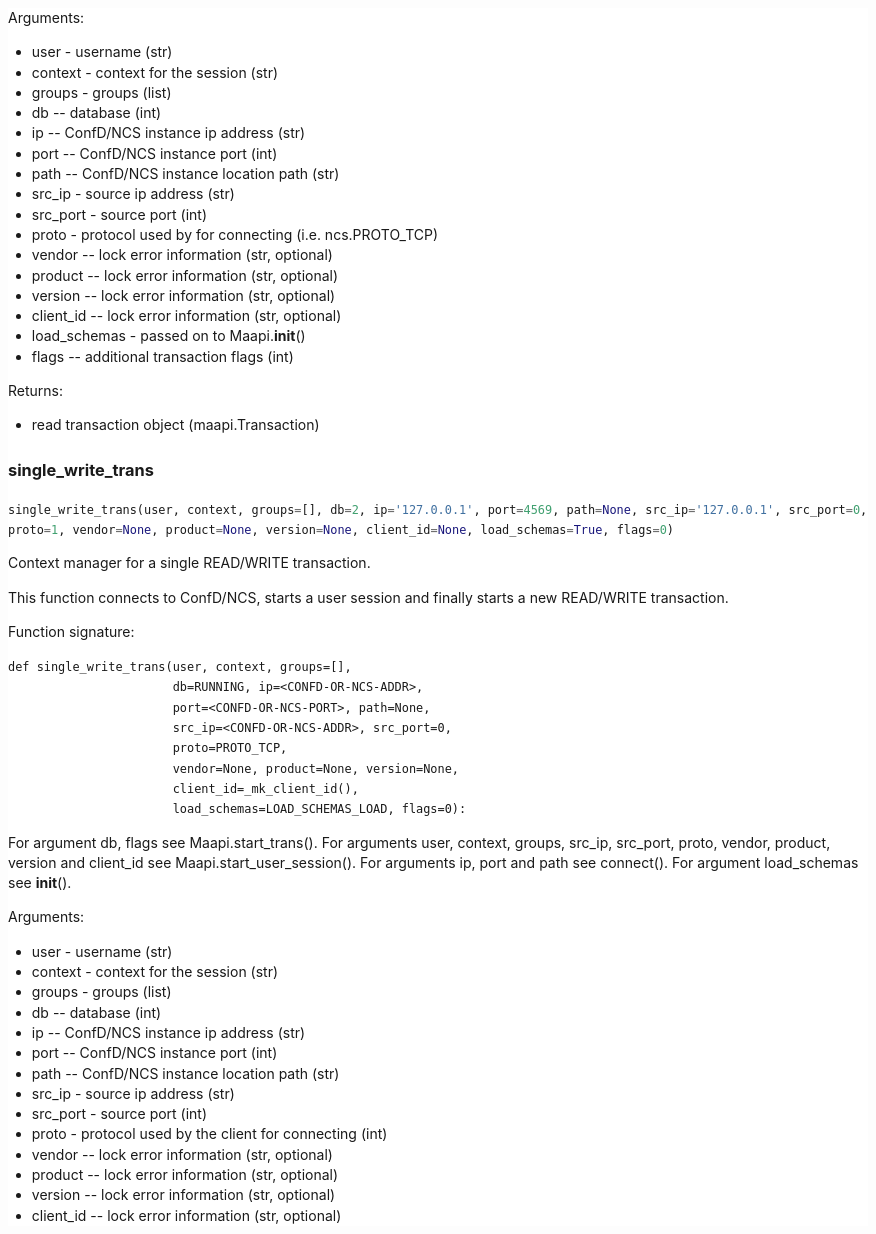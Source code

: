 Arguments:

* user - username (str)
* context - context for the session (str)
* groups - groups (list)
* db -- database (int)
* ip -- ConfD/NCS instance ip address (str)
* port -- ConfD/NCS instance port (int)
* path -- ConfD/NCS instance location path (str)
* src_ip - source ip address (str)
* src_port - source port (int)
* proto - protocol used by for connecting (i.e. ncs.PROTO_TCP)
* vendor -- lock error information (str, optional)
* product -- lock error information (str, optional)
* version -- lock error information (str, optional)
* client_id -- lock error information (str, optional)
* load_schemas - passed on to Maapi.__init__()
* flags -- additional transaction flags (int)

Returns:

* read transaction object (maapi.Transaction)

### single_write_trans

```python
single_write_trans(user, context, groups=[], db=2, ip='127.0.0.1', port=4569, path=None, src_ip='127.0.0.1', src_port=0, proto=1, vendor=None, product=None, version=None, client_id=None, load_schemas=True, flags=0)
```

Context manager for a single READ/WRITE transaction.

This function connects to ConfD/NCS, starts a user session and finally
starts a new READ/WRITE transaction.

Function signature:

    def single_write_trans(user, context, groups=[],
                           db=RUNNING, ip=<CONFD-OR-NCS-ADDR>,
                           port=<CONFD-OR-NCS-PORT>, path=None,
                           src_ip=<CONFD-OR-NCS-ADDR>, src_port=0,
                           proto=PROTO_TCP,
                           vendor=None, product=None, version=None,
                           client_id=_mk_client_id(),
                           load_schemas=LOAD_SCHEMAS_LOAD, flags=0):

For argument db, flags see Maapi.start_trans(). For arguments user,
context, groups, src_ip, src_port, proto, vendor, product, version and
client_id see Maapi.start_user_session().
For arguments ip, port and path see connect().
For argument load_schemas see __init__().

Arguments:

* user - username (str)
* context - context for the session (str)
* groups - groups (list)
* db -- database (int)
* ip -- ConfD/NCS instance ip address (str)
* port -- ConfD/NCS instance port (int)
* path -- ConfD/NCS instance location path (str)
* src_ip - source ip address (str)
* src_port - source port (int)
* proto - protocol used by the client for connecting (int)
* vendor -- lock error information (str, optional)
* product -- lock error information (str, optional)
* version -- lock error information (str, optional)
* client_id -- lock error information (str, optional)